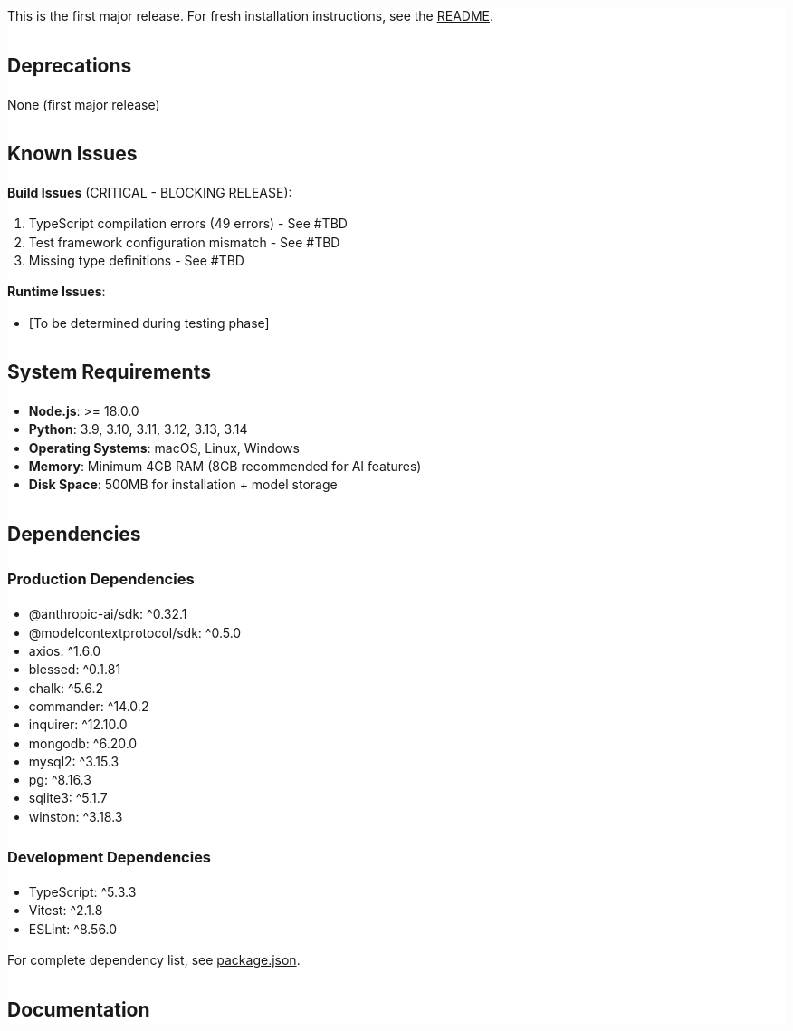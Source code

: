 This is the first major release. For fresh installation instructions, see the [README](../../README.md).

## Deprecations

None (first major release)

## Known Issues

**Build Issues** (CRITICAL - BLOCKING RELEASE):
1. TypeScript compilation errors (49 errors) - See #TBD
2. Test framework configuration mismatch - See #TBD
3. Missing type definitions - See #TBD

**Runtime Issues**:
- [To be determined during testing phase]

## System Requirements

- **Node.js**: >= 18.0.0
- **Python**: 3.9, 3.10, 3.11, 3.12, 3.13, 3.14
- **Operating Systems**: macOS, Linux, Windows
- **Memory**: Minimum 4GB RAM (8GB recommended for AI features)
- **Disk Space**: 500MB for installation + model storage

## Dependencies

### Production Dependencies
- @anthropic-ai/sdk: ^0.32.1
- @modelcontextprotocol/sdk: ^0.5.0
- axios: ^1.6.0
- blessed: ^0.1.81
- chalk: ^5.6.2
- commander: ^14.0.2
- inquirer: ^12.10.0
- mongodb: ^6.20.0
- mysql2: ^3.15.3
- pg: ^8.16.3
- sqlite3: ^5.1.7
- winston: ^3.18.3

### Development Dependencies
- TypeScript: ^5.3.3
- Vitest: ^2.1.8
- ESLint: ^8.56.0

For complete dependency list, see [package.json](../../package.json).

## Documentation
